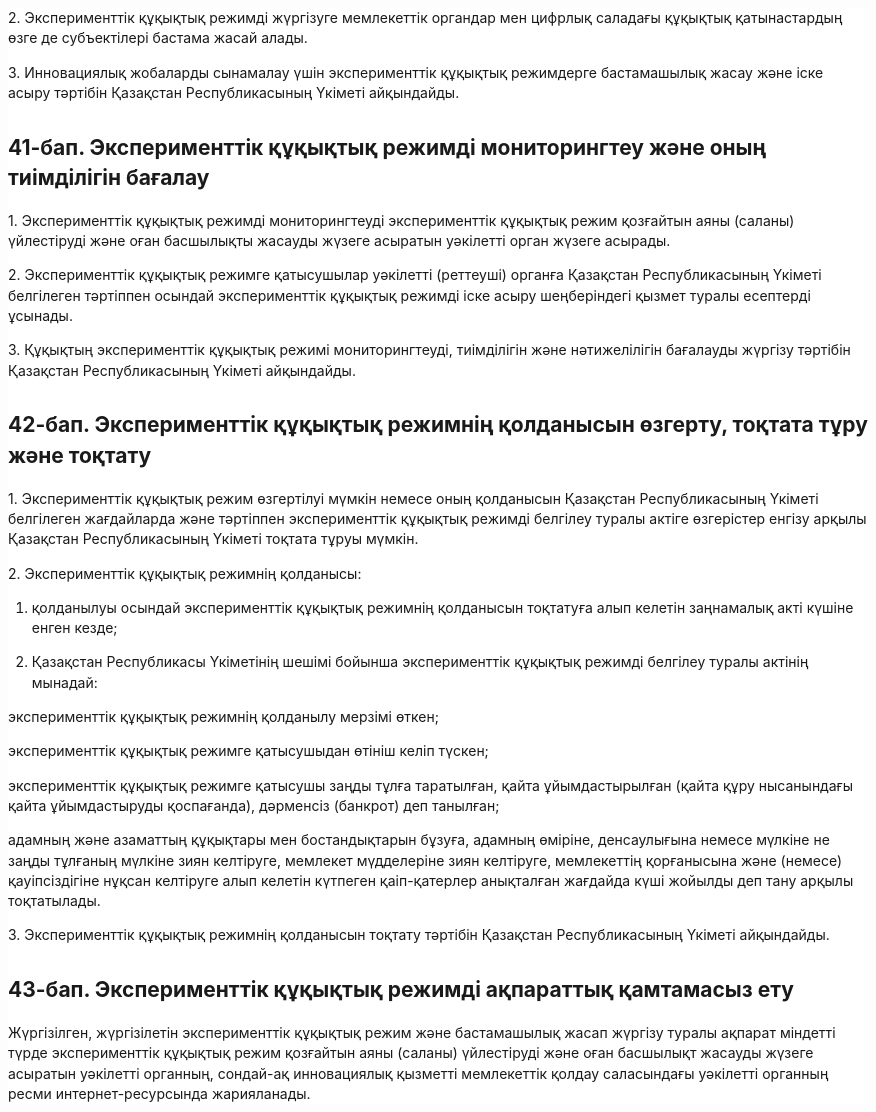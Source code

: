 2\. Эксперименттік құқықтық режимді жүргізуге мемлекеттік органдар мен цифрлық саладағы құқықтық қатынастардың өзге де субъектілері бастама жасай алады.

3\. Инновациялық жобаларды сынамалау үшін эксперименттік құқықтық режимдерге бастамашылық жасау және іске асыру тәртібін Қазақстан Республикасының Үкіметі айқындайды.

## 41-бап. Эксперименттік құқықтық режимді мониторингтеу және оның тиімділігін бағалау

1\. Эксперименттік құқықтық режимді мониторингтеуді эксперименттік құқықтық режим қозғайтын аяны (саланы) үйлестіруді және оған басшылықты жасауды жүзеге асыратын уәкілетті орган жүзеге асырады.

2\. Эксперименттік құқықтық режимге қатысушылар уәкілетті (реттеуші) органға Қазақстан Республикасының Үкіметі белгілеген тәртіппен осындай эксперименттік құқықтық режимді іске асыру шеңберіндегі қызмет туралы есептерді ұсынады.

3\. Құқықтың эксперименттік құқықтық режимі мониторингтеуді, тиімділігін және нәтижелілігін бағалауды жүргізу тәртібін Қазақстан Республикасының Үкіметі айқындайды.

## 42-бап. Эксперименттік құқықтық режимнің қолданысын өзгерту, тоқтата тұру және тоқтату

1\. Эксперименттік құқықтық режим өзгертілуі мүмкін немесе оның қолданысын Қазақстан Республикасының Үкіметі белгілеген жағдайларда және тәртіппен эксперименттік құқықтық режимді белгілеу туралы актіге өзгерістер енгізу арқылы Қазақстан Республикасының Үкіметі тоқтата тұруы мүмкін.

2\. Эксперименттік құқықтық режимнің қолданысы:

1) қолданылуы осындай эксперименттік құқықтық режимнің қолданысын тоқтатуға алып келетін заңнамалық акті күшіне енген кезде;

2) Қазақстан Республикасы Үкіметінің шешімі бойынша эксперименттік құқықтық режимді белгілеу туралы актінің мынадай:

эксперименттік құқықтық режимнің қолданылу мерзімі өткен;

эксперименттік құқықтық режимге қатысушыдан өтініш келіп түскен;

эксперименттік құқықтық режимге қатысушы заңды тұлға таратылған, қайта ұйымдастырылған (қайта құру нысанындағы қайта ұйымдастыруды қоспағанда), дәрменсіз (банкрот) деп танылған;

адамның және азаматтың құқықтары мен бостандықтарын бұзуға, адамның өміріне, денсаулығына немесе мүлкіне не заңды тұлғаның мүлкіне зиян келтіруге, мемлекет мүдделеріне зиян келтіруге, мемлекеттің қорғанысына және (немесе) қауіпсіздігіне нұқсан келтіруге алып келетін күтпеген қаіп-қатерлер анықталған жағдайда күші жойылды деп тану арқылы тоқтатылады.

3\. Эксперименттік құқықтық режимнің қолданысын тоқтату тәртібін Қазақстан Республикасының Үкіметі айқындайды.

## 43-бап. Эксперименттік құқықтық режимді ақпараттық қамтамасыз ету

Жүргізілген, жүргізілетін эксперименттік құқықтық режим және бастамашылық жасап жүргізу туралы ақпарат міндетті түрде эксперименттік құқықтық режим қозғайтын аяны (саланы) үйлестіруді және оған басшылықт жасауды жүзеге асыратын уәкілетті органның, сондай-ақ инновациялық қызметті мемлекеттік қолдау саласындағы уәкілетті органның ресми интернет-ресурсында жарияланады.

